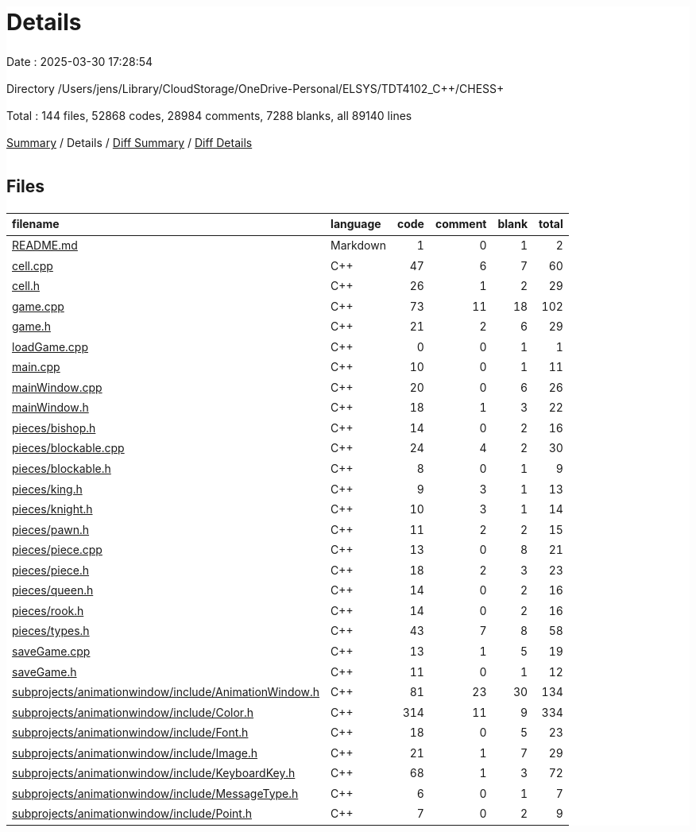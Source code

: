 # Details

Date : 2025-03-30 17:28:54

Directory /Users/jens/Library/CloudStorage/OneDrive-Personal/ELSYS/TDT4102_C++/CHESS+

Total : 144 files,  52868 codes, 28984 comments, 7288 blanks, all 89140 lines

[Summary](results.md) / Details / [Diff Summary](diff.md) / [Diff Details](diff-details.md)

## Files
| filename | language | code | comment | blank | total |
| :--- | :--- | ---: | ---: | ---: | ---: |
| [README.md](/README.md) | Markdown | 1 | 0 | 1 | 2 |
| [cell.cpp](/cell.cpp) | C++ | 47 | 6 | 7 | 60 |
| [cell.h](/cell.h) | C++ | 26 | 1 | 2 | 29 |
| [game.cpp](/game.cpp) | C++ | 73 | 11 | 18 | 102 |
| [game.h](/game.h) | C++ | 21 | 2 | 6 | 29 |
| [loadGame.cpp](/loadGame.cpp) | C++ | 0 | 0 | 1 | 1 |
| [main.cpp](/main.cpp) | C++ | 10 | 0 | 1 | 11 |
| [mainWindow.cpp](/mainWindow.cpp) | C++ | 20 | 0 | 6 | 26 |
| [mainWindow.h](/mainWindow.h) | C++ | 18 | 1 | 3 | 22 |
| [pieces/bishop.h](/pieces/bishop.h) | C++ | 14 | 0 | 2 | 16 |
| [pieces/blockable.cpp](/pieces/blockable.cpp) | C++ | 24 | 4 | 2 | 30 |
| [pieces/blockable.h](/pieces/blockable.h) | C++ | 8 | 0 | 1 | 9 |
| [pieces/king.h](/pieces/king.h) | C++ | 9 | 3 | 1 | 13 |
| [pieces/knight.h](/pieces/knight.h) | C++ | 10 | 3 | 1 | 14 |
| [pieces/pawn.h](/pieces/pawn.h) | C++ | 11 | 2 | 2 | 15 |
| [pieces/piece.cpp](/pieces/piece.cpp) | C++ | 13 | 0 | 8 | 21 |
| [pieces/piece.h](/pieces/piece.h) | C++ | 18 | 2 | 3 | 23 |
| [pieces/queen.h](/pieces/queen.h) | C++ | 14 | 0 | 2 | 16 |
| [pieces/rook.h](/pieces/rook.h) | C++ | 14 | 0 | 2 | 16 |
| [pieces/types.h](/pieces/types.h) | C++ | 43 | 7 | 8 | 58 |
| [saveGame.cpp](/saveGame.cpp) | C++ | 13 | 1 | 5 | 19 |
| [saveGame.h](/saveGame.h) | C++ | 11 | 0 | 1 | 12 |
| [subprojects/animationwindow/include/AnimationWindow.h](/subprojects/animationwindow/include/AnimationWindow.h) | C++ | 81 | 23 | 30 | 134 |
| [subprojects/animationwindow/include/Color.h](/subprojects/animationwindow/include/Color.h) | C++ | 314 | 11 | 9 | 334 |
| [subprojects/animationwindow/include/Font.h](/subprojects/animationwindow/include/Font.h) | C++ | 18 | 0 | 5 | 23 |
| [subprojects/animationwindow/include/Image.h](/subprojects/animationwindow/include/Image.h) | C++ | 21 | 1 | 7 | 29 |
| [subprojects/animationwindow/include/KeyboardKey.h](/subprojects/animationwindow/include/KeyboardKey.h) | C++ | 68 | 1 | 3 | 72 |
| [subprojects/animationwindow/include/MessageType.h](/subprojects/animationwindow/include/MessageType.h) | C++ | 6 | 0 | 1 | 7 |
| [subprojects/animationwindow/include/Point.h](/subprojects/animationwindow/include/Point.h) | C++ | 7 | 0 | 2 | 9 |